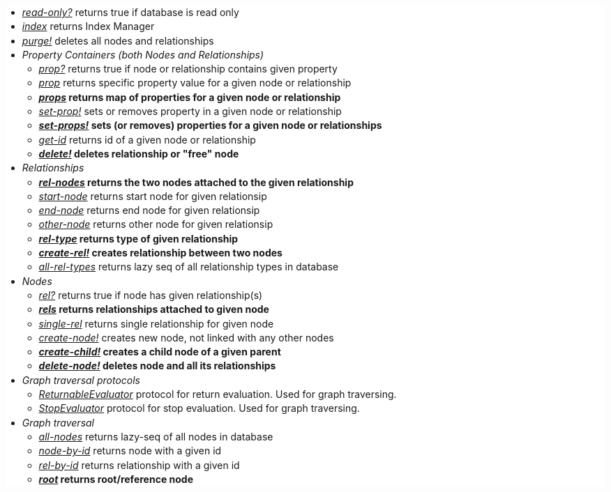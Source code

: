   * _[read-only?](http://wagjo.github.com/borneo/borneo.core-api.html#borneo.core/read-only?)_ returns true if database is read only
  * _[index](http://wagjo.github.com/borneo/borneo.core-api.html#borneo.core/index)_ returns Index Manager
  * _[purge!](http://wagjo.github.com/borneo/borneo.core-api.html#borneo.core/purge!)_ deletes all nodes and relationships
* _Property Containers (both Nodes and Relationships)_
  * _[prop?](http://wagjo.github.com/borneo/borneo.core-api.html#borneo.core/prop?)_ returns true if node or relationship contains given property
  * _[prop](http://wagjo.github.com/borneo/borneo.core-api.html#borneo.core/prop)_ returns specific property value for a given node or relationship
  * ___[props](http://wagjo.github.com/borneo/borneo.core-api.html#borneo.core/props)_ returns map of properties for a given node or relationship__
  * _[set-prop!](http://wagjo.github.com/borneo/borneo.core-api.html#borneo.core/set-prop!)_ sets or removes property in a given node or relationship
  * ___[set-props!](http://wagjo.github.com/borneo/borneo.core-api.html#borneo.core/set-props!)_ sets (or removes) properties for a given node or relationships__
  * _[get-id](http://wagjo.github.com/borneo/borneo.core-api.html#borneo.core/get-id)_ returns id of a given node or relationship
  * ___[delete!](http://wagjo.github.com/borneo/borneo.core-api.html#borneo.core/delete!)_ deletes relationship or "free" node__
* _Relationships_
  * ___[rel-nodes](http://wagjo.github.com/borneo/borneo.core-api.html#borneo.core/rel-nodes)_ returns the two nodes attached to the given relationship__
  * _[start-node](http://wagjo.github.com/borneo/borneo.core-api.html#borneo.core/start-node)_ returns start node for given relationsip
  * _[end-node](http://wagjo.github.com/borneo/borneo.core-api.html#borneo.core/end-node)_ returns end node for given relationsip
  * _[other-node](http://wagjo.github.com/borneo/borneo.core-api.html#borneo.core/other-node)_ returns other node for given relationsip
  * ___[rel-type](http://wagjo.github.com/borneo/borneo.core-api.html#borneo.core/rel-type)_ returns type of given relationship__
  * ___[create-rel!](http://wagjo.github.com/borneo/borneo.core-api.html#borneo.core/create-rel!)_ creates relationship between two nodes__
  * _[all-rel-types](http://wagjo.github.com/borneo/borneo.core-api.html#borneo.core/all-rel-types)_ returns lazy seq of all relationship types in database
* _Nodes_
  * _[rel?](http://wagjo.github.com/borneo/borneo.core-api.html#borneo.core/rel?)_ returns true if node has given relationship(s)
  * ___[rels](http://wagjo.github.com/borneo/borneo.core-api.html#borneo.core/rels)_ returns relationships attached to given node__
  * _[single-rel](http://wagjo.github.com/borneo/borneo.core-api.html#borneo.core/single-rel)_ returns single relationship for given node
  * _[create-node!](http://wagjo.github.com/borneo/borneo.core-api.html#borneo.core/create-node!)_ creates new node, not linked with any other nodes
  * ___[create-child!](http://wagjo.github.com/borneo/borneo.core-api.html#borneo.core/create-child!)_ creates a child node of a given parent__
  * ___[delete-node!](http://wagjo.github.com/borneo/borneo.core-api.html#borneo.core/delete-node!)_ deletes node and all its relationships__
* _Graph traversal protocols_
  * _[ReturnableEvaluator](http://wagjo.github.com/borneo/borneo.core-api.html#borneo.core/ReturnableEvaluator)_ protocol for return evaluation. Used for graph traversing.
  * _[StopEvaluator](http://wagjo.github.com/borneo/borneo.core-api.html#borneo.core/StopEvaluator)_ protocol for stop evaluation. Used for graph traversing.
* _Graph traversal_
  * _[all-nodes](http://wagjo.github.com/borneo/borneo.core-api.html#borneo.core/all-nodes)_ returns lazy-seq of all nodes in database
  * _[node-by-id](http://wagjo.github.com/borneo/borneo.core-api.html#borneo.core/node-by-id)_ returns node with a given id
  * _[rel-by-id](http://wagjo.github.com/borneo/borneo.core-api.html#borneo.core/rel-by-id)_ returns relationship with a given id
  * ___[root](http://wagjo.github.com/borneo/borneo.core-api.html#borneo.core/root)_ returns root/reference node__